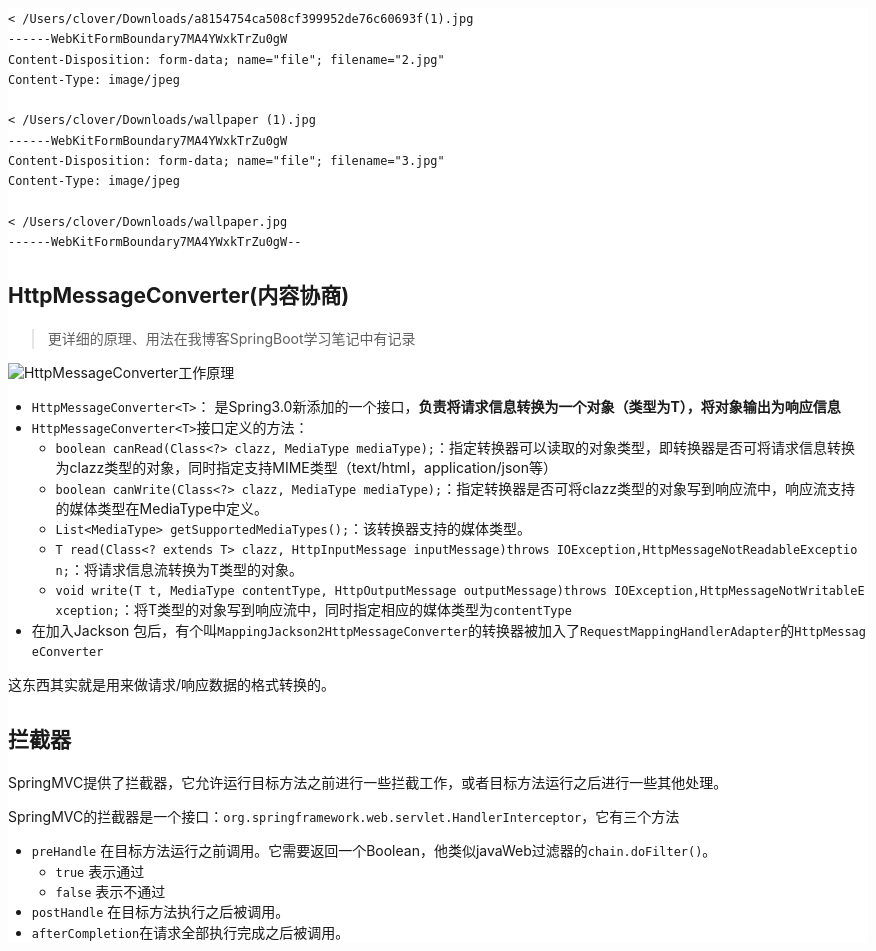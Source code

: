 ```http
< /Users/clover/Downloads/a8154754ca508cf399952de76c60693f(1).jpg
------WebKitFormBoundary7MA4YWxkTrZu0gW
Content-Disposition: form-data; name="file"; filename="2.jpg"
Content-Type: image/jpeg

< /Users/clover/Downloads/wallpaper (1).jpg
------WebKitFormBoundary7MA4YWxkTrZu0gW
Content-Disposition: form-data; name="file"; filename="3.jpg"
Content-Type: image/jpeg

< /Users/clover/Downloads/wallpaper.jpg
------WebKitFormBoundary7MA4YWxkTrZu0gW--

```







## HttpMessageConverter(内容协商)

> 更详细的原理、用法在我博客SpringBoot学习笔记中有记录

![HttpMessageConverter工作原理](http://qiniu-note-image.ctong.top/note/images/%E6%88%AA%E5%B1%8F2021-08-15%2015.52.22.png)

- `HttpMessageConverter<T>`： 是Spring3.0新添加的一个接口，**负责将请求信息转换为一个对象（类型为T），将对象输出为响应信息**
- `HttpMessageConverter<T>`接口定义的方法：
  - `boolean canRead(Class<?> clazz, MediaType mediaType);`：指定转换器可以读取的对象类型，即转换器是否可将请求信息转换为clazz类型的对象，同时指定支持MIME类型（text/html，application/json等）
  - `boolean canWrite(Class<?> clazz, MediaType mediaType);`：指定转换器是否可将clazz类型的对象写到响应流中，响应流支持的媒体类型在MediaType中定义。
  - `List<MediaType> getSupportedMediaTypes();`：该转换器支持的媒体类型。
  - `T read(Class<? extends T> clazz, HttpInputMessage inputMessage)throws IOException,HttpMessageNotReadableException;`：将请求信息流转换为T类型的对象。
  - `void write(T t, MediaType contentType, HttpOutputMessage outputMessage)throws IOException,HttpMessageNotWritableException;`：将T类型的对象写到响应流中，同时指定相应的媒体类型为`contentType`
- 在加入Jackson 包后，有个叫`MappingJackson2HttpMessageConverter`的转换器被加入了`RequestMappingHandlerAdapter`的`HttpMessageConverter`



这东西其实就是用来做请求/响应数据的格式转换的。



## 拦截器

SpringMVC提供了拦截器，它允许运行目标方法之前进行一些拦截工作，或者目标方法运行之后进行一些其他处理。

SpringMVC的拦截器是一个接口：`org.springframework.web.servlet.HandlerInterceptor`，它有三个方法

- `preHandle` 在目标方法运行之前调用。它需要返回一个Boolean，他类似javaWeb过滤器的`chain.doFilter()`。
  - `true` 表示通过
  - `false` 表示不通过
- `postHandle` 在目标方法执行之后被调用。
- `afterCompletion`在请求全部执行完成之后被调用。
